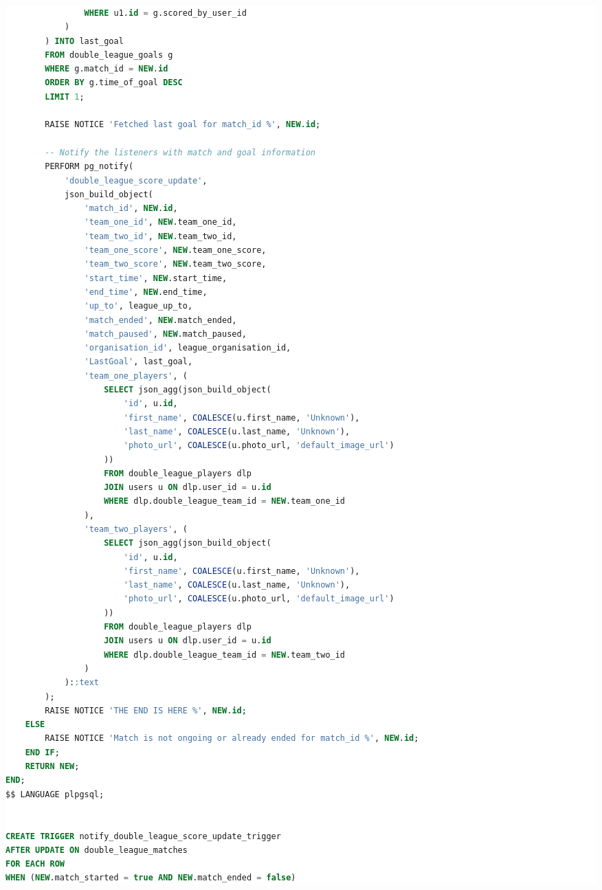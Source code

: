 ```sql
                WHERE u1.id = g.scored_by_user_id
            )
        ) INTO last_goal
        FROM double_league_goals g
        WHERE g.match_id = NEW.id
        ORDER BY g.time_of_goal DESC
        LIMIT 1;

        RAISE NOTICE 'Fetched last goal for match_id %', NEW.id;

        -- Notify the listeners with match and goal information
        PERFORM pg_notify(
            'double_league_score_update', 
            json_build_object(
                'match_id', NEW.id,
                'team_one_id', NEW.team_one_id,
                'team_two_id', NEW.team_two_id,
                'team_one_score', NEW.team_one_score,
                'team_two_score', NEW.team_two_score,
                'start_time', NEW.start_time,
                'end_time', NEW.end_time,
                'up_to', league_up_to,
                'match_ended', NEW.match_ended,
                'match_paused', NEW.match_paused,
                'organisation_id', league_organisation_id,
                'LastGoal', last_goal,
                'team_one_players', (
                    SELECT json_agg(json_build_object(
                        'id', u.id,
                        'first_name', COALESCE(u.first_name, 'Unknown'),
                        'last_name', COALESCE(u.last_name, 'Unknown'),
                        'photo_url', COALESCE(u.photo_url, 'default_image_url')
                    ))
                    FROM double_league_players dlp
                    JOIN users u ON dlp.user_id = u.id
                    WHERE dlp.double_league_team_id = NEW.team_one_id
                ),
                'team_two_players', (
                    SELECT json_agg(json_build_object(
                        'id', u.id,
                        'first_name', COALESCE(u.first_name, 'Unknown'),
                        'last_name', COALESCE(u.last_name, 'Unknown'),
                        'photo_url', COALESCE(u.photo_url, 'default_image_url')
                    ))
                    FROM double_league_players dlp
                    JOIN users u ON dlp.user_id = u.id
                    WHERE dlp.double_league_team_id = NEW.team_two_id
                )
            )::text
        );
        RAISE NOTICE 'THE END IS HERE %', NEW.id;
    ELSE
        RAISE NOTICE 'Match is not ongoing or already ended for match_id %', NEW.id;
    END IF;
    RETURN NEW;
END;
$$ LANGUAGE plpgsql;


CREATE TRIGGER notify_double_league_score_update_trigger
AFTER UPDATE ON double_league_matches
FOR EACH ROW
WHEN (NEW.match_started = true AND NEW.match_ended = false)
```